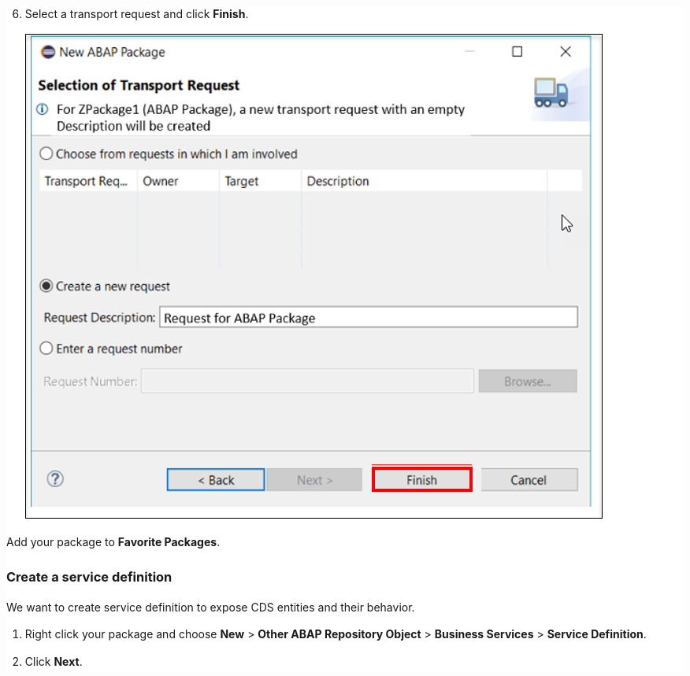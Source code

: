   6. Select a transport request and click **Finish**.

      ![Transport request](Picture3.png)

Add your package to **Favorite Packages**.



### Create a service definition

We want to create service definition to expose CDS entities and their behavior.

  1. Right click your package and choose **New** > **Other ABAP Repository Object** > **Business Services** > **Service Definition**.

  2. Click **Next**.
